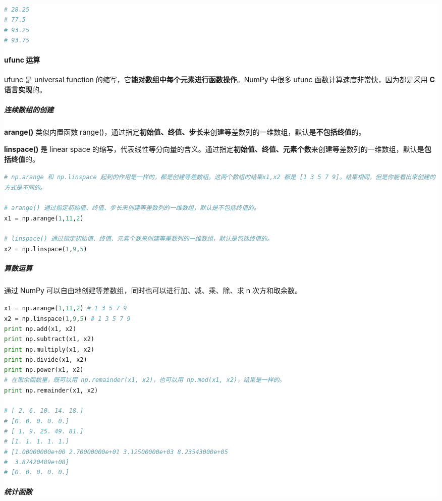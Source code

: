 ```python
# 28.25
# 77.5
# 93.25
# 93.75


```

#### ufunc 运算

ufunc 是 universal function 的缩写，它**能对数组中每个元素进行函数操作**。NumPy 中很多 ufunc 函数计算速度非常快，因为都是采用 **C 语言实现**的。

##### 连续数组的创建

**arange()** 类似内置函数 range()，通过指定**初始值、终值、步长**来创建等差数列的一维数组，默认是**不包括终值**的。

**linspace()** 是 linear space 的缩写，代表线性等分向量的含义。通过指定**初始值、终值、元素个数**来创建等差数列的一维数组，默认是**包括终值**的。

```python
# np.arange 和 np.linspace 起到的作用是一样的，都是创建等差数组。这两个数组的结果x1,x2 都是 [1 3 5 7 9]。结果相同，但是你能看出来创建的方式是不同的。

# arange() 通过指定初始值、终值、步长来创建等差数列的一维数组，默认是不包括终值的。
x1 = np.arange(1,11,2)

# linspace() 通过指定初始值、终值、元素个数来创建等差数列的一维数组，默认是包括终值的。
x2 = np.linspace(1,9,5)
```

##### 算数运算

通过 NumPy 可以自由地创建等差数组，同时也可以进行加、减、乘、除、求 n 次方和取余数。

```python
x1 = np.arange(1,11,2) # 1 3 5 7 9
x2 = np.linspace(1,9,5) # 1 3 5 7 9
print np.add(x1, x2)
print np.subtract(x1, x2)
print np.multiply(x1, x2)
print np.divide(x1, x2)
print np.power(x1, x2)
# 在取余函数里，既可以用 np.remainder(x1, x2)，也可以用 np.mod(x1, x2)，结果是一样的。
print np.remainder(x1, x2)

# [ 2. 6. 10. 14. 18.]
# [0. 0. 0. 0. 0.]
# [ 1. 9. 25. 49. 81.]
# [1. 1. 1. 1. 1.]
# [1.00000000e+00 2.70000000e+01 3.12500000e+03 8.23543000e+05
#  3.87420489e+08]
# [0. 0. 0. 0. 0.]

```

##### 统计函数
